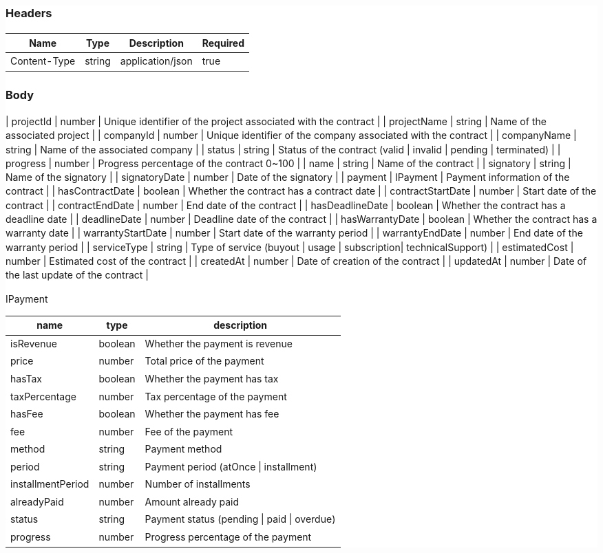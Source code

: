 ### Headers

| Name         | Type   | Description      | Required |
| ------------ | ------ | ---------------- | -------- |
| Content-Type | string | application/json | true     |

### Body

| projectId | number | Unique identifier of the project associated with the contract | | projectName
| string | Name of the associated project | | companyId | number | Unique identifier of the company
associated with the contract | | companyName | string | Name of the associated company | | status |
string | Status of the contract (valid \| invalid \| pending \| terminated) | | progress | number |
Progress percentage of the contract 0~100 | | name | string | Name of the contract | | signatory |
string | Name of the signatory | | signatoryDate | number | Date of the signatory | | payment |
IPayment | Payment information of the contract | | hasContractDate | boolean | Whether the contract
has a contract date | | contractStartDate | number | Start date of the contract | | contractEndDate
| number | End date of the contract | | hasDeadlineDate | boolean | Whether the contract has a
deadline date | | deadlineDate | number | Deadline date of the contract | | hasWarrantyDate |
boolean | Whether the contract has a warranty date | | warrantyStartDate | number | Start date of
the warranty period | | warrantyEndDate | number | End date of the warranty period | | serviceType |
string | Type of service (buyout \| usage \| subscription\| technicalSupport) | | estimatedCost |
number | Estimated cost of the contract | | createdAt | number | Date of creation of the contract |
| updatedAt | number | Date of the last update of the contract |

IPayment

| name              | type    | description                                 |
| ----------------- | ------- | ------------------------------------------- |
| isRevenue         | boolean | Whether the payment is revenue              |
| price             | number  | Total price of the payment                  |
| hasTax            | boolean | Whether the payment has tax                 |
| taxPercentage     | number  | Tax percentage of the payment               |
| hasFee            | boolean | Whether the payment has fee                 |
| fee               | number  | Fee of the payment                          |
| method            | string  | Payment method                              |
| period            | string  | Payment period (atOnce \| installment)      |
| installmentPeriod | number  | Number of installments                      |
| alreadyPaid       | number  | Amount already paid                         |
| status            | string  | Payment status (pending \| paid \| overdue) |
| progress          | number  | Progress percentage of the payment          |
